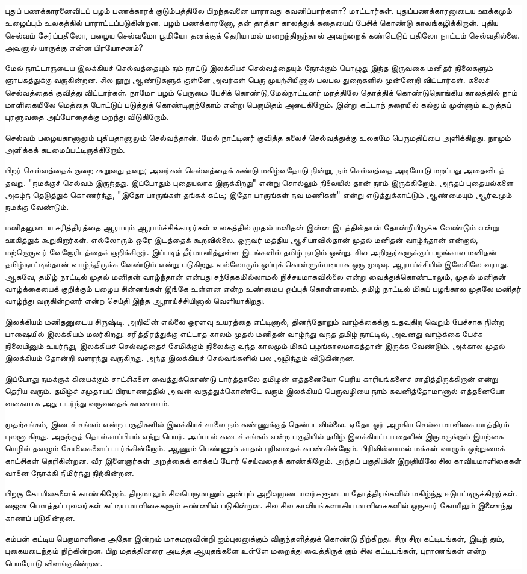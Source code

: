 புதுப் பணக்காரனைவிடப் பழம் பணக்காரக் குடும்பத்திலே பிறந்தவனை யாராவது கவனிப்பார்களா? மாட்டார்கள். புதுப்பணக்காரனுடைய ஊக்கமும் உழைப்பும் உலகத்தில் பாராட்டப்படுகின்றன. பழம் பணக்காரனோ, தன் தாத்தா காலத்துக் கதையைப் பேசிக் கொண்டு காலங்கழிக்கிறான். புதிய செல்வம் சேர்ப்பதிலோ, பழைய செல்வமோ பூமியோ தனக்குத் தெரியாமல் மறைந்திருந்தால் அவற்றைக் கண்டெடுப் பதிலோ நாட்டம் செல்வதில்லை. அவனால் யாருக்கு என்ன பிரயோசனம்?  

மேல் நாட்டாருடைய இலக்கியச் செல்வத்தையும் நம் நாட்டு இலக்கியச் செல்வத்தையும் நோக்கும் பொழுது இந்த இருவகை மனிதர் நிலைகளும் ஞாபகத்துக்கு வருகின்றன. சில நூறு ஆண்டுகளுக் குள்ளே அவர்கள் பெரு முயற்சியினால் பலபல துறைகளில் முன்னேறி விட்டார்கள். கலைச் செல்வத்தைக் குவித்து விட்டார்கள். நாமோ பழம் பெருமை பேசிக் கொண்டு,மேல்நாட்டினர் மரத்திலே தொத்திக் கொண்டுதொங்கிய காலத்தில் நாம் மாளிகையிலே மெத்தை போட்டுப் படுத்துக் கொண்டிருந்தோம் என்று பெருமிதம் அடைகிறோம். இன்று கட்டாந் தரையில் கல்லும் முள்ளும் உறுத்தப் புரளுவதை அப்போதைக்கு மறந்து விடுகிறோம்.  

செல்வம் பழையதானாலும் புதியதானாலும் செல்வந்தான். மேல் நாட்டினர் குவித்த கலைச் செல்வத்துக்கு உலகமே பெருமதிப்பை அளிக்கிறது. நாமும் அளிக்கக் கடமைப்பட்டிருக்கிறோம்.  

பிறர் செல்வத்தைக் குறை கூறுவது தவறு; அவர்கள் செல்வத்தைக் கண்டு மகிழ்வதோடு நின்று, நம் செல்வத்தை அடியோடு மறப்பது அதைவிடத் தவறு. "நமக்குச் செல்வம் இருந்தது. இப்போதும் புதையலாக இருக்கிறது" என்று சொல்லும் நிலையில் தான் நாம் இருக்கிறோம். அந்தப் புதையல்களை அகழ்ந் தெடுத்துக் கொணர்ந்து, "இதோ பாருங்கள் தங்கக் கட்டி; இதோ பாருங்கள் நவ மணிகள்" என்று எடுத்துக்காட்டும் ஆண்மையும் ஆர்வமும் நமக்கு வேண்டும்.  

மனிதனுடைய சரித்திரத்தை ஆராயும் ஆராய்ச்சிக்காரர்கள் உலகத்தில் முதல் மனிதன் இன்ன இடத்தில்தான் தோன்றியிருக்க வேண்டும் என்று ஊகித்துக் கூறுகிறார்கள். எல்லோரும் ஒரே இடத்தைக் கூறவில்லை. ஒருவர் மத்திய ஆசியாவில்தான் முதல் மனிதன் வாழ்ந்தான் என்றால், மற்றொருவர் வேறோரிடத்தைக் குறிக்கிறார். இப்படித் தீர்மானித்துள்ள இடங்களில் தமிழ் நாடும் ஒன்று. சில அறிஞர்களுக்குப் பழங்கால மனிதன் தமிழ்நாட்டில்தான் வாழ்ந்திருக்க வேண்டும் என்று படுகிறது. எல்லோரும் ஒப்புக் கொள்ளும்படியாக ஒரு முடிவு. ஆராய்ச்சியில் இலேசிலே வராது. ஆகவே, தமிழ் நாட்டில் முதல் மனிதன் வாழ்ந்தான் என்பது சந்தேகமில்லாமல் நிச்சயமாகவில்லை என்று வைத்துக்கொண்டாலும், முதல் மனிதன் வாழ்க்கையைக் குறிக்கும் பழைய சின்னங்கள் இங்கே உள்ளன என்ற உண்மைய ஒப்புக் கொள்ளலாம். தமிழ் நாட்டில் மிகப் பழங்கால முதலே மனிதர் வாழ்ந்து வருகின்றனர் என்ற செய்தி இந்த ஆராய்ச்சியினால் வெளியாகிறது.  

இலக்கியம் மனிதனுடைய சிருஷ்டி. அறிவின் எல்லை ஓரளவு உயரத்தை எட்டினால், தினந்தோறும் வாழ்க்கைக்கு உதவுகிற வெறும் பேச்சாக நின்ற பாஷையில் இலக்கியம் மலர்கிறது. சரித்திரத்துக்கு எட்டாத காலம் முதல் மனிதன் வாழ்ந்து வநத தமிழ் நாட்டில், அவனது வாழ்க்கை பேச்சு நிலையினும் உயர்ந்து, இலக்கியச் செல்வத்தைச் சேமிக்கும் நிலைக்கு வந்த காலமும் மிகப் பழங்காலமாகத்தான் இருக்க வேண்டும். அக்கால முதல் இலக்கியம் தோன்றி வளரந்து வருகிறது. அந்த இலக்கியச் செல்வங்களில் பல அழிந்தும் விடுகின்றன.  

இப்போது நமக்குக் கியைக்கும் சாட்சிகளை வைத்துக்கொண்டு பார்த்தாலே தமிழன் எத்தனையோ பெரிய காரியங்களைச் சாதித்திருக்கிறான் என்று தெரிய வரும். தமிழ்ச் சமுதாயப் பிரயாணத்தில் அவன் வகுத்துக்கொண்டே வரும் இலக்கியப் பெருவழியை நாம் கவனித்தோமானால் எத்தனையோ வகையாக அது படர்ந்து வருவதைக் காணலாம்.  

முதற்சங்கம், இடைச் சங்கம் என்ற பகுதிகளில் இலக்கியச் சாலை நம் கண்ணுக்குத் தென்படவில்லை. ஏதோ ஓர் அழகிய செல்வ மாளிகை மாத்திரம் புலனா கிறது. அதற்குத் தொல்காப்பியம் எந்று பெயர். அப்பால் கடைச் சங்கம் என்ற பகுதியில் தமிழ் இலக்கியப் பாதையின் இருமருங்கும் இயற்கை யெழில் தவழும் சோலைகளைப் பார்க்கின்றோம். ஆணும் பெண்ணும் காதல் புரிவதைக் காண்கின்றோம். பிரிவில்லாமல் மக்கள் வாழும் ஒற்றுமைக் காட்சிகள் தெரிகின்றன. வீர இளைஞர்கள் அறத்தைக் காக்கப் போர் செய்வதைக் காண்கிறோம். அந்தப் பகுதியின் இறுதியிலே சில காவியமாளிகைகள் வானை நோக்கி நிமிர்ந்து நிற்கின்றன.  

பிறகு கோயிலகளைக் காண்கிறோம். திருமாலும் சிவபெருமானும் அன்பும் அறிவுமுடையவர்களுடைய தோத்திரங்களில் மகிழ்ந்து ஈடுபட்டிருக்கிறார்கள். ஜைன பௌத்தப் புலவர்கள் கட்டிய மாளிகைகளும் கண்ணில் படுகின்றன. சில சில காவியங்களாகிய மாளிகைகளில் ஒருசார் கோயிலும் இணைந்து காணப் படுகின்றன.  

கம்பன் கட்டிய பெருமாளிகை அதோ இன்றும் மாசுமறுவின்றி ஐம்புலனுக்கும் விருந்தளித்துக் கொண்டு நிற்கிறது. சிறு சிறு கட்டிடங்கள், இடிந் தும், புகையடைந்தும் நிற்கின்றன. பிற மதத்தினரை அடித்த ஆயுதங்களை உள்ளே மறைத்து வைத்திருக் கும் சில கட்டிடங்கள், புராணங்கள் என்ற பெயரோடு விளங்குகின்றன.  
